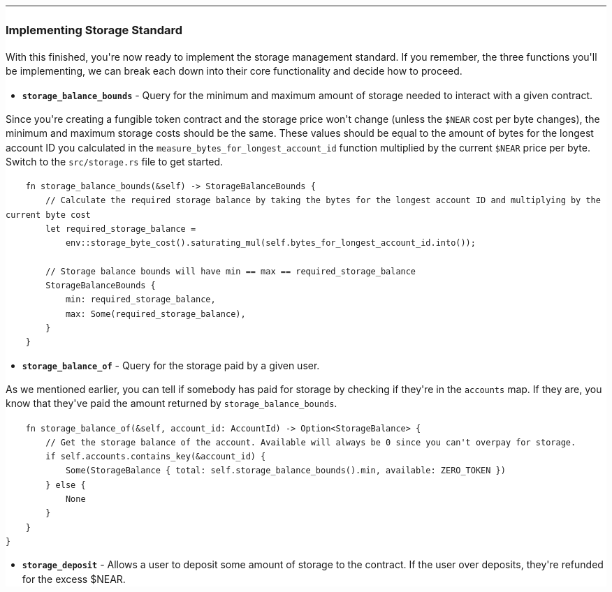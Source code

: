 <hr className="subsection" />

### Implementing Storage Standard

With this finished, you're now ready to implement the storage management standard. If you remember, the three functions you'll be implementing, we can break each down into their core functionality and decide how to proceed.

- **`storage_balance_bounds`** - Query for the minimum and maximum amount of storage needed to interact with a given contract.

Since you're creating a fungible token contract and the storage price won't change (unless the `$NEAR` cost per byte changes), the minimum and maximum storage costs should be the same. These values should be equal to the amount of bytes for the longest account ID you calculated in the `measure_bytes_for_longest_account_id` function multiplied by the current `$NEAR` price per byte. Switch to the `src/storage.rs` file to get started.

```
    fn storage_balance_bounds(&self) -> StorageBalanceBounds {
        // Calculate the required storage balance by taking the bytes for the longest account ID and multiplying by the current byte cost
        let required_storage_balance =
            env::storage_byte_cost().saturating_mul(self.bytes_for_longest_account_id.into());
        
        // Storage balance bounds will have min == max == required_storage_balance
        StorageBalanceBounds {
            min: required_storage_balance,
            max: Some(required_storage_balance),
        }
    }

```

- **`storage_balance_of`** - Query for the storage paid by a given user.

As we mentioned earlier, you can tell if somebody has paid for storage by checking if they're in the `accounts` map. If they are, you know that they've paid the amount returned by `storage_balance_bounds`.

```
    fn storage_balance_of(&self, account_id: AccountId) -> Option<StorageBalance> {
        // Get the storage balance of the account. Available will always be 0 since you can't overpay for storage.
        if self.accounts.contains_key(&account_id) {
            Some(StorageBalance { total: self.storage_balance_bounds().min, available: ZERO_TOKEN })
        } else {
            None
        }
    }
}
```

- **`storage_deposit`** - Allows a user to deposit some amount of storage to the contract. If the user over deposits, they're refunded for the excess $NEAR.
